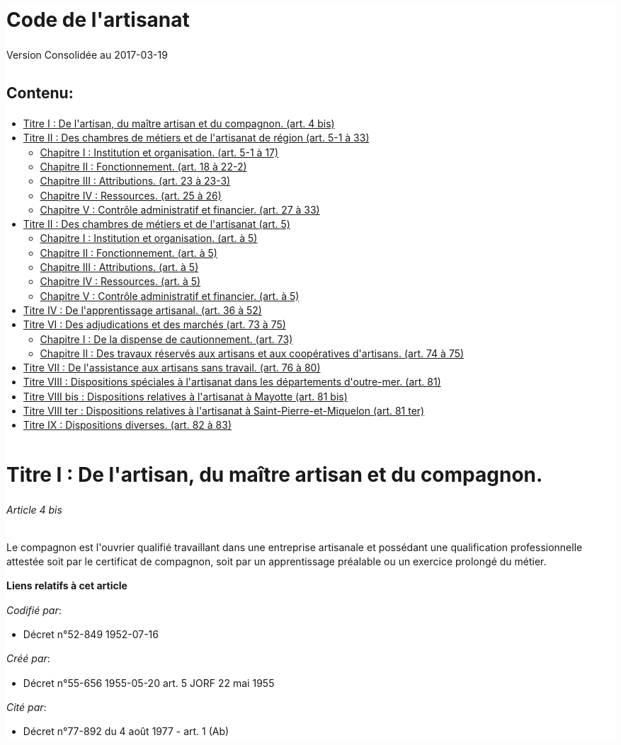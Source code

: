 # Code de l'artisanat  
Version Consolidée au 2017-03-19
## Contenu: 
  - [Titre I : De l'artisan, du maître artisan et du compagnon. (art. 4 bis)](#1)
  - [Titre II : Des       chambres de métiers et de l'artisanat de région (art. 5-1 à 33)](#2)
    - [Chapitre I : Institution et organisation. (art. 5-1 à 17)](#3)
    - [Chapitre II : Fonctionnement. (art. 18 à 22-2)](#4)
    - [Chapitre III : Attributions. (art. 23 à 23-3)](#5)
    - [Chapitre IV : Ressources. (art. 25 à 26)](#6)
    - [Chapitre V : Contrôle administratif et financier. (art. 27 à 33)](#7)
  - [Titre II : Des chambres de métiers et de l'artisanat (art. 5)](#8)
    - [Chapitre I : Institution et organisation. (art.  à 5)](#9)
    - [Chapitre II : Fonctionnement. (art.  à 5)](#10)
    - [Chapitre III : Attributions. (art.  à 5)](#11)
    - [Chapitre IV : Ressources. (art.  à 5)](#12)
    - [Chapitre V : Contrôle administratif et financier. (art.  à 5)](#13)
  - [Titre IV : De l'apprentissage artisanal. (art. 36 à 52)](#14)
  - [Titre VI : Des adjudications et des marchés (art. 73 à 75)](#15)
    - [Chapitre I : De la dispense de cautionnement. (art. 73)](#16)
    - [Chapitre II : Des travaux réservés aux artisans et aux coopératives d'artisans. (art. 74 à 75)](#17)
  - [Titre VII : De l'assistance aux artisans sans travail. (art. 76 à 80)](#18)
  - [Titre VIII : Dispositions spéciales à l'artisanat dans les départements d'outre-mer. (art. 81)](#19)
  - [Titre VIII bis : Dispositions relatives à l'artisanat à Mayotte (art. 81 bis)](#20)
  - [Titre VIII ter : Dispositions relatives à l'artisanat à Saint-Pierre-et-Miquelon (art. 81 ter)](#21)
  - [Titre IX : Dispositions diverses. (art. 82 à 83)](#22)
# Titre I : De l'artisan, du maître artisan et du compagnon.<a id=1></a>

###### Article 4 bis

Le compagnon est l'ouvrier qualifié travaillant dans une entreprise artisanale et possédant une qualification professionnelle
attestée soit par le certificat de compagnon, soit par un apprentissage préalable ou un exercice prolongé du métier.

**Liens relatifs à cet article**

_Codifié par_:

  - Décret n°52-849 1952-07-16

_Créé par_:

  - Décret n°55-656 1955-05-20 art. 5 JORF 22 mai 1955

_Cité par_:

  - Décret n°77-892 du 4 août 1977 - art. 1 (Ab)
